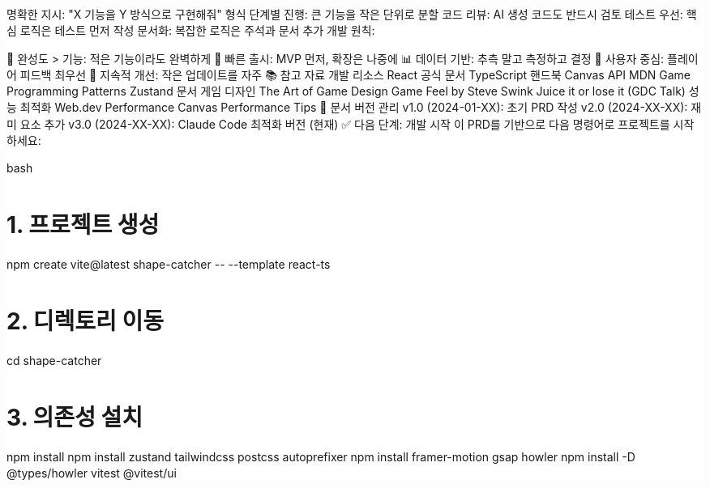 명확한 지시: "X 기능을 Y 방식으로 구현해줘" 형식
단계별 진행: 큰 기능을 작은 단위로 분할
코드 리뷰: AI 생성 코드도 반드시 검토
테스트 우선: 핵심 로직은 테스트 먼저 작성
문서화: 복잡한 로직은 주석과 문서 추가
개발 원칙:

🎯 완성도 > 기능: 적은 기능이라도 완벽하게
🚀 빠른 출시: MVP 먼저, 확장은 나중에
📊 데이터 기반: 추측 말고 측정하고 결정
👥 사용자 중심: 플레이어 피드백 최우선
🔄 지속적 개선: 작은 업데이트를 자주
📚 참고 자료
개발 리소스
React 공식 문서
TypeScript 핸드북
Canvas API MDN
Game Programming Patterns
Zustand 문서
게임 디자인
The Art of Game Design
Game Feel by Steve Swink
Juice it or lose it (GDC Talk)
성능 최적화
Web.dev Performance
Canvas Performance Tips
📝 문서 버전 관리
v1.0 (2024-01-XX): 초기 PRD 작성
v2.0 (2024-XX-XX): 재미 요소 추가
v3.0 (2024-XX-XX): Claude Code 최적화 버전 (현재)
✅ 다음 단계: 개발 시작
이 PRD를 기반으로 다음 명령어로 프로젝트를 시작하세요:

bash

# 1. 프로젝트 생성

npm create vite@latest shape-catcher -- --template react-ts

# 2. 디렉토리 이동

cd shape-catcher

# 3. 의존성 설치

npm install
npm install zustand tailwindcss postcss autoprefixer
npm install framer-motion gsap howler
npm install -D @types/howler vitest @vitest/ui

